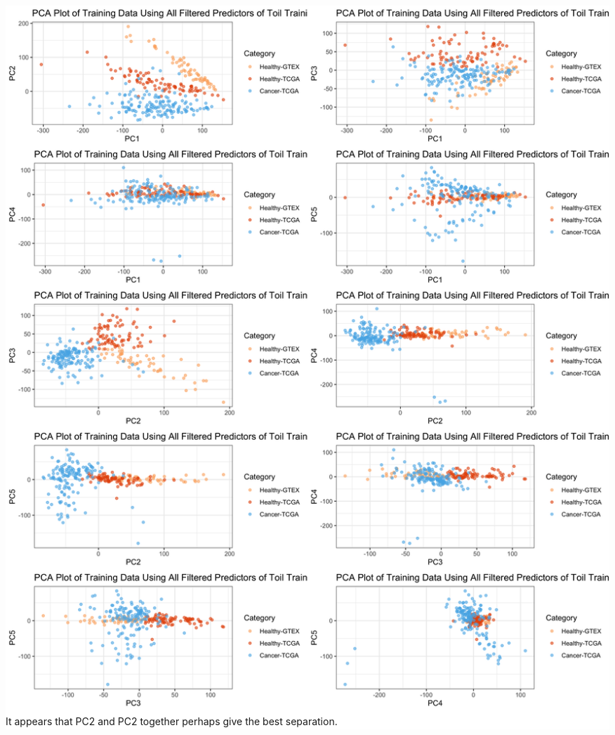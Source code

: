 ![](Toil_Analysis_ObjOrient_files/figure-gfm/unnamed-chunk-28-1.png)
It appears that PC2 and PC2 together perhaps give the best separation.
